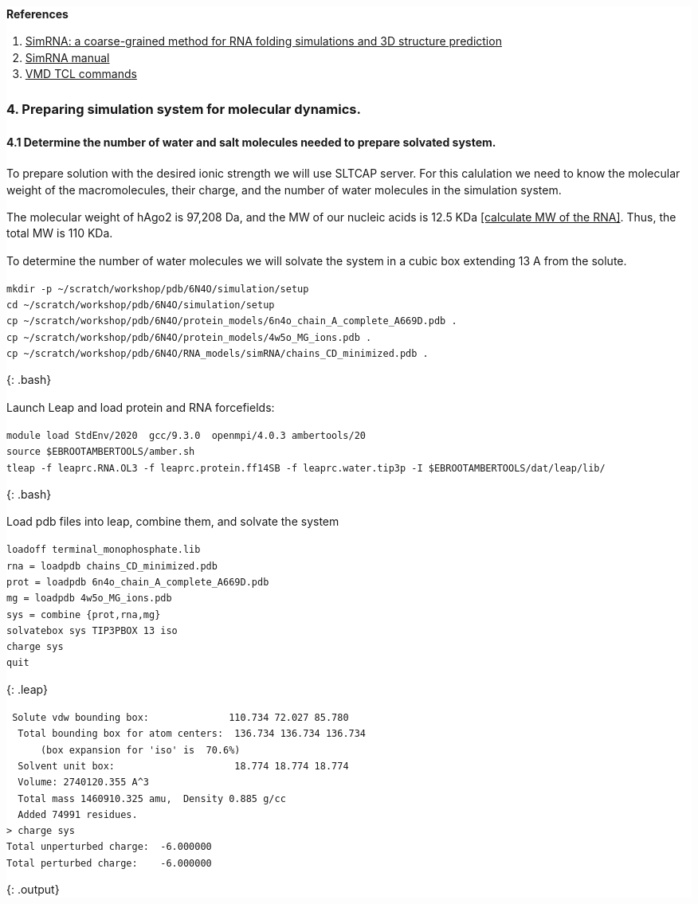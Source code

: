 
**References**
1. [SimRNA: a coarse-grained method for RNA folding simulations and 3D structure prediction](https://doi.org/10.1093/nar/gkv1479)
2. [SimRNA manual](https://ftp.users.genesilico.pl/software/simrna/version_3.20/SimRNA_UserManual_v3_20_20141002.pdf)
3. [VMD TCL commands](https://www.ks.uiuc.edu/Research/vmd/vmd-1.9.4/ug/node121.html)


### 4. Preparing simulation system for molecular dynamics.

#### 4.1 Determine the number of water and salt molecules needed to prepare solvated system.
To prepare solution with the desired ionic strength we will use SLTCAP server. For this calulation we need to know the molecular weight of the macromolecules, their charge, and the number of water molecules in the simulation system.

The molecular weight of hAgo2 is 97,208 Da, and the MW of our nucleic acids is 12.5 KDa [[calculate MW of the RNA]](http://www.encorbio.com/protocols/Nuc-MW.htm). Thus, the total MW is 110 KDa.

To determine the number of water molecules we will solvate the system in a cubic box extending 13 A from the solute.

~~~
mkdir -p ~/scratch/workshop/pdb/6N4O/simulation/setup
cd ~/scratch/workshop/pdb/6N4O/simulation/setup
cp ~/scratch/workshop/pdb/6N4O/protein_models/6n4o_chain_A_complete_A669D.pdb .
cp ~/scratch/workshop/pdb/6N4O/protein_models/4w5o_MG_ions.pdb .
cp ~/scratch/workshop/pdb/6N4O/RNA_models/simRNA/chains_CD_minimized.pdb .
~~~
{: .bash}

Launch Leap and load protein and RNA forcefields:
~~~
module load StdEnv/2020  gcc/9.3.0  openmpi/4.0.3 ambertools/20
source $EBROOTAMBERTOOLS/amber.sh
tleap -f leaprc.RNA.OL3 -f leaprc.protein.ff14SB -f leaprc.water.tip3p -I $EBROOTAMBERTOOLS/dat/leap/lib/
~~~
{: .bash}

Load pdb files into leap, combine them, and solvate the system
~~~
loadoff terminal_monophosphate.lib
rna = loadpdb chains_CD_minimized.pdb
prot = loadpdb 6n4o_chain_A_complete_A669D.pdb
mg = loadpdb 4w5o_MG_ions.pdb
sys = combine {prot,rna,mg}
solvatebox sys TIP3PBOX 13 iso
charge sys
quit
~~~
{: .leap}

~~~
 Solute vdw bounding box:              110.734 72.027 85.780
  Total bounding box for atom centers:  136.734 136.734 136.734
      (box expansion for 'iso' is  70.6%)
  Solvent unit box:                     18.774 18.774 18.774
  Volume: 2740120.355 A^3 
  Total mass 1460910.325 amu,  Density 0.885 g/cc
  Added 74991 residues.
> charge sys
Total unperturbed charge:  -6.000000
Total perturbed charge:    -6.000000
~~~
{: .output}
